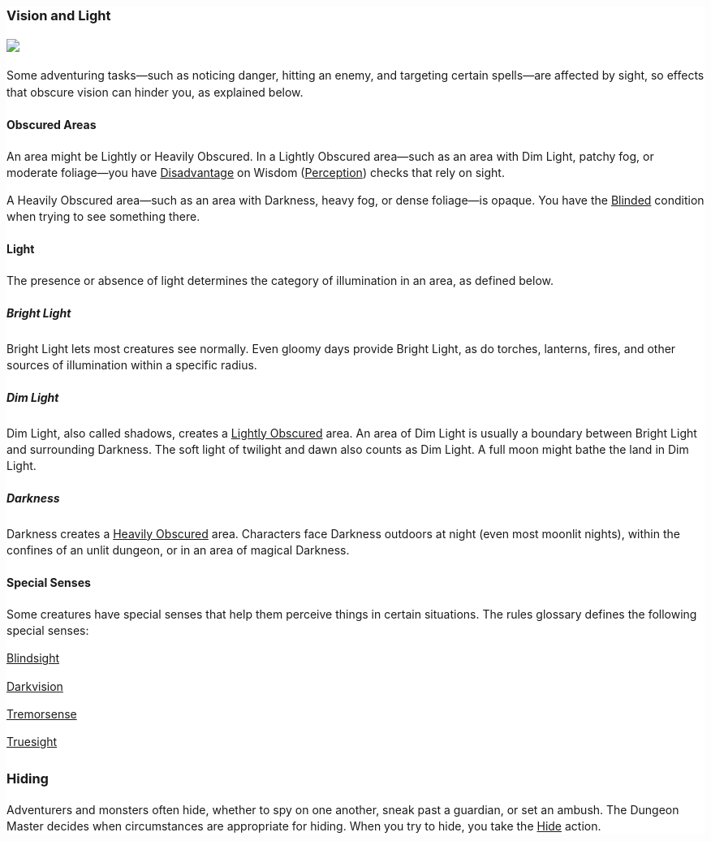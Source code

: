 ### Vision and Light

![](book/XPHB/006-01-007.obscured-exploration.webp#center)

Some adventuring tasks—such as noticing danger, hitting an enemy, and targeting certain spells—are affected by sight, so effects that obscure vision can hinder you, as explained below.

#### Obscured Areas

An area might be Lightly or Heavily Obscured. In a Lightly Obscured area—such as an area with Dim Light, patchy fog, or moderate foliage—you have [Disadvantage](disadvantage-xphb.md) on Wisdom ([Perception](skills.md#Perception)) checks that rely on sight.

A Heavily Obscured area—such as an area with Darkness, heavy fog, or dense foliage—is opaque. You have the [Blinded](conditions.md#Blinded) condition when trying to see something there.

#### Light

The presence or absence of light determines the category of illumination in an area, as defined below.

##### Bright Light

Bright Light lets most creatures see normally. Even gloomy days provide Bright Light, as do torches, lanterns, fires, and other sources of illumination within a specific radius.

##### Dim Light

Dim Light, also called shadows, creates a [Lightly Obscured](lightly-obscured-xphb.md) area. An area of Dim Light is usually a boundary between Bright Light and surrounding Darkness. The soft light of twilight and dawn also counts as Dim Light. A full moon might bathe the land in Dim Light.

##### Darkness

Darkness creates a [Heavily Obscured](heavily-obscured-xphb.md) area. Characters face Darkness outdoors at night (even most moonlit nights), within the confines of an unlit dungeon, or in an area of magical Darkness.

#### Special Senses

Some creatures have special senses that help them perceive things in certain situations. The rules glossary defines the following special senses:

[Blindsight](senses.md#Blindsight)

[Darkvision](senses.md#Darkvision)

[Tremorsense](senses.md#Tremorsense)

[Truesight](senses.md#Truesight)

### Hiding

Adventurers and monsters often hide, whether to spy on one another, sneak past a guardian, or set an ambush. The Dungeon Master decides when circumstances are appropriate for hiding. When you try to hide, you take the [Hide](actions.md#Hide) action.
